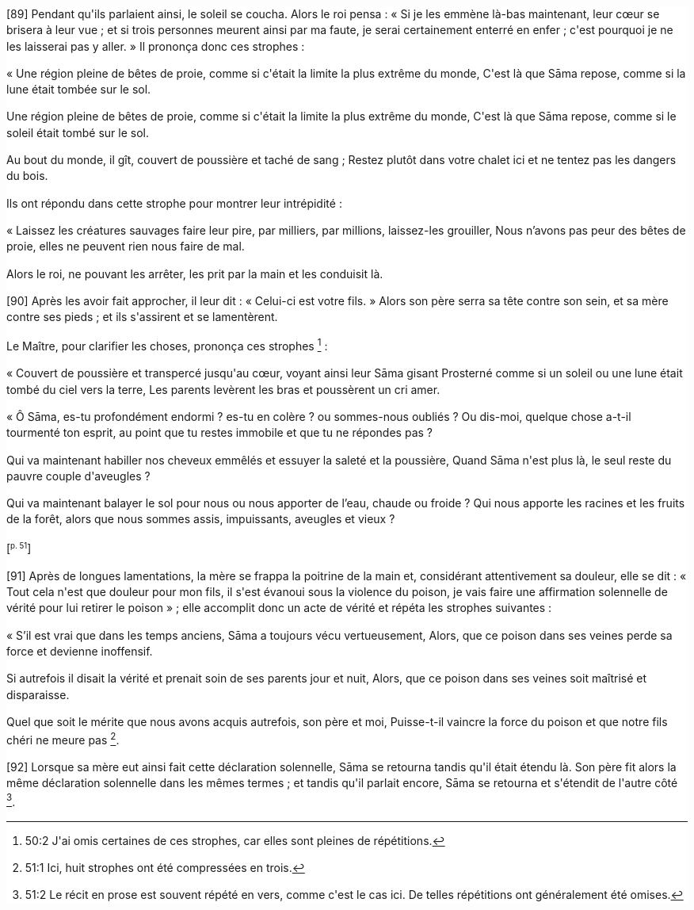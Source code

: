 \[89\] Pendant qu'ils parlaient ainsi, le soleil se coucha. Alors le roi pensa : « Si je les emmène là-bas maintenant, leur cœur se brisera à leur vue ; et si trois personnes meurent ainsi par ma faute, je serai certainement enterré en enfer ; c'est pourquoi je ne les laisserai pas y aller. » Il prononça donc ces strophes :

« Une région pleine de bêtes de proie, comme si c'était la limite la plus extrême du monde,
C'est là que Sāma repose, comme si la lune était tombée sur le sol.

Une région pleine de bêtes de proie, comme si c'était la limite la plus extrême du monde,
C'est là que Sāma repose, comme si le soleil était tombé sur le sol.

Au bout du monde, il gît, couvert de poussière et taché de sang ;
Restez plutôt dans votre chalet ici et ne tentez pas les dangers du bois.

Ils ont répondu dans cette strophe pour montrer leur intrépidité :

« Laissez les créatures sauvages faire leur pire, par milliers, par millions, laissez-les grouiller,
Nous n’avons pas peur des bêtes de proie, elles ne peuvent rien nous faire de mal.

Alors le roi, ne pouvant les arrêter, les prit par la main et les conduisit là.

\[90\] Après les avoir fait approcher, il leur dit : « Celui-ci est votre fils. » Alors son père serra sa tête contre son sein, et sa mère contre ses pieds ; et ils s'assirent et se lamentèrent.

Le Maître, pour clarifier les choses, prononça ces strophes [^56] :

« Couvert de poussière et transpercé jusqu'au cœur, voyant ainsi leur Sāma gisant
Prosterné comme si un soleil ou une lune était tombé du ciel vers la terre,
Les parents levèrent les bras et poussèrent un cri amer.

« Ô Sāma, es-tu profondément endormi ? es-tu en colère ? ou sommes-nous oubliés ?
Ou dis-moi, quelque chose a-t-il tourmenté ton esprit, au point que tu restes immobile et que tu ne répondes pas ?

Qui va maintenant habiller nos cheveux emmêlés et essuyer la saleté et la poussière,
Quand Sāma n'est plus là, le seul reste du pauvre couple d'aveugles ?

Qui va maintenant balayer le sol pour nous ou nous apporter de l’eau, chaude ou froide ?
Qui nous apporte les racines et les fruits de la forêt, alors que nous sommes assis, impuissants, aveugles et vieux ?

<span id="p51">[<sup><small>p. 51</small></sup>]</span>

\[91\] Après de longues lamentations, la mère se frappa la poitrine de la main et, considérant attentivement sa douleur, elle se dit : « Tout cela n'est que douleur pour mon fils, il s'est évanoui sous la violence du poison, je vais faire une affirmation solennelle de vérité pour lui retirer le poison » ; elle accomplit donc un acte de vérité et répéta les strophes suivantes :

« S’il est vrai que dans les temps anciens, Sāma a toujours vécu vertueusement,
Alors, que ce poison dans ses veines perde sa force et devienne inoffensif.

Si autrefois il disait la vérité et prenait soin de ses parents jour et nuit,
Alors, que ce poison dans ses veines soit maîtrisé et disparaisse.

Quel que soit le mérite que nous avons acquis autrefois, son père et moi,
Puisse-t-il vaincre la force du poison et que notre fils chéri ne meure pas [^57].

[92] Lorsque sa mère eut ainsi fait cette déclaration solennelle, Sāma se retourna tandis qu'il était étendu là. Son père fit alors la même déclaration solennelle dans les mêmes termes ; et tandis qu'il parlait encore, Sāma se retourna et s'étendit de l'autre côté [^58].


[^44]: 39:1 Requête Brāhmaṇa-saṃyutta, II. 9.
[^45]: 39:2 Lecture de _kho_ pour _ko._ Le professeur Cowell, en omettant _gaccha,_ traduit : « Qui est celui-ci qui est comme un de tes fils ? »
[^46]: 40:1 _dukūla._
[^47]: 41:1 No. 530 dans le Catalogue de Westergaard, mais aucun titre de ce genre n'apparaît dans notre collection. Vissakamma remplit cependant cette fonction dans d'autres Naissances : voir IV. 303, V. 98 (trad.).
[^48]: 41:2 Par opposition au Brahmaloka.
[^49]: 45:1 Le Schol. explique _usā_ par « nourriture » — je l'ai pris comme = _ushmā. Ce mot est également donné comme alternative par le Scholiaste. Ce mot apparaît cependant en pali sous les formes _usmā_ ou _usumā_.
[^50]: 45:2 Cette strophe est dite deux fois.
[^51]: 45:3 Littéralement, ils ne s'assécheront que comme une rivière.
[^52]: 46:1 Ne devrions-nous pas lire upaṭṭitabhavañga &c. ?
[^53]: 48:1 Répétition des quatre strophes données dans le Vol. IV. p. 270, Vol. V. p. 171.
[^54]: 49:1 Cf. Hitop, II. 135. « Même élevé aux honneurs, un homme mauvais revient invariablement à son habitude naturelle ; comme la queue d'un chien, après tous les expédients des sudorifiques et des onguents, reste bouclée. » J'ai lu _sunagga-._
[^55]: 50:1 Si je suis le schol. qui semble relier _bhuja_ à _bhuñjati._ Mais ces mots pourraient-ils signifier « se frapper le visage, les bras et les yeux » ? _Sumh, sumbh_ signifient « frapper ». Cf. ![](/image/book/Buddhism/The_Jakata_Vol_6/05000.jpg) « blesser ». La traduction dans le texte est clairement correcte ; « son » et non « notre » : mais rien ne donne un indice sur le sens de _saṁsumbhamānā_, si ce n'est la note du scholiste « vaṭṭentā ».
[^56]: 50:2 J'ai omis certaines de ces strophes, car elles sont pleines de répétitions.
[^57]: 51:1 Ici, huit strophes ont été compressées en trois.
[^58]: 51:2 Le récit en prose est souvent répété en vers, comme c'est le cas ici. De telles répétitions ont généralement été omises.
[^59]: 51:3 Voir ci-dessus, p. 48.
[^60]: 52:1 Voir Vol. V. p. 123 (texte), Mahāvagga, I. 281.